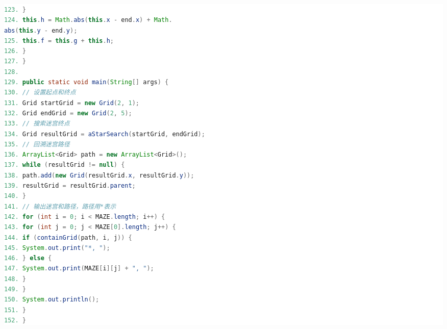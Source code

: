 ```java
123. }
124. this.h = Math.abs(this.x - end.x) + Math.
abs(this.y - end.y);
125. this.f = this.g + this.h;
126. }
127. }
128.
129. public static void main(String[] args) {
130. // 设置起点和终点
131. Grid startGrid = new Grid(2, 1);
132. Grid endGrid = new Grid(2, 5);
133. // 搜索迷宫终点
134. Grid resultGrid = aStarSearch(startGrid, endGrid);
135. // 回溯迷宫路径
136. ArrayList<Grid> path = new ArrayList<Grid>();
137. while (resultGrid != null) {
138. path.add(new Grid(resultGrid.x, resultGrid.y));
139. resultGrid = resultGrid.parent;
140. }
141. // 输出迷宫和路径，路径用*表示
142. for (int i = 0; i < MAZE.length; i++) {
143. for (int j = 0; j < MAZE[0].length; j++) {
144. if (containGrid(path, i, j)) {
145. System.out.print("*, ");
146. } else {
147. System.out.print(MAZE[i][j] + ", ");
148. }
149. }
150. System.out.println();
151. }
152. }
```

